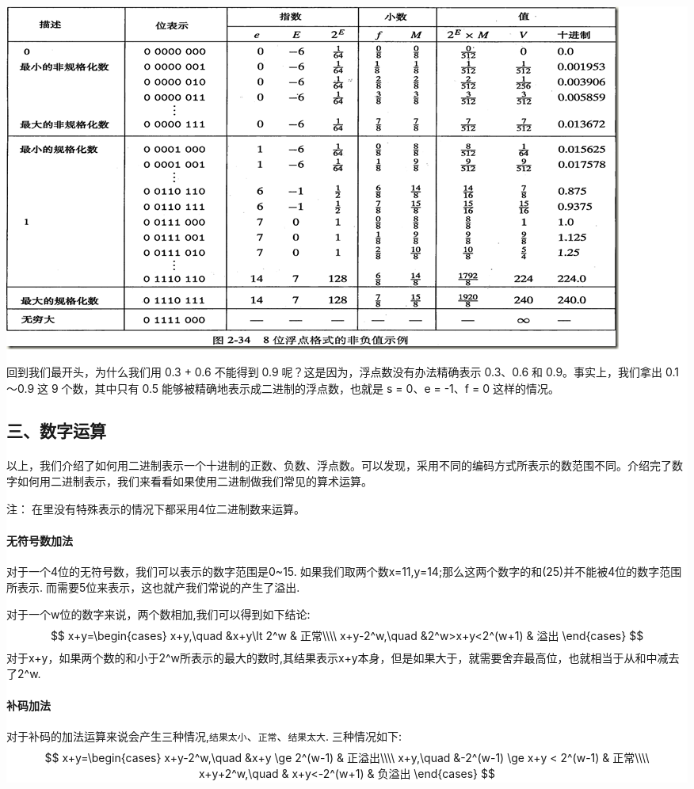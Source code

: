 ![](../static/images/circuit/floatformat.jpg)

回到我们最开头，为什么我们用 0.3 + 0.6 不能得到 0.9 呢？这是因为，浮点数没有办法精确表示 0.3、0.6 和 0.9。事实上，我们拿出 0.1～0.9 这 9 个数，其中只有 0.5 能够被精确地表示成二进制的浮点数，也就是 s = 0、e = -1、f = 0 这样的情况。

## 三、数字运算

以上，我们介绍了如何用二进制表示一个十进制的正数、负数、浮点数。可以发现，采用不同的编码方式所表示的数范围不同。介绍完了数字如何用二进制表示，我们来看看如果使用二进制做我们常见的算术运算。

注： 在里没有特殊表示的情况下都采用4位二进制数来运算。

#### 无符号数加法

对于一个4位的无符号数，我们可以表示的数字范围是0~15. 如果我们取两个数x=11,y=14;那么这两个数字的和(25)并不能被4位的数字范围所表示. 而需要5位来表示，这也就产我们常说的产生了溢出.

对于一个w位的数字来说，两个数相加,我们可以得到如下结论:
$$
x+y=\begin{cases}
x+y,\quad &x+y\lt 2^w  & 正常\\\\
x+y-2^w,\quad &2^w>x+y<2^(w+1)  & 溢出
\end{cases}
$$
对于x+y，如果两个数的和小于2^w所表示的最大的数时,其结果表示x+y本身，但是如果大于，就需要舍弃最高位，也就相当于从和中减去了2^w.

#### 补码加法

对于补码的加法运算来说会产生三种情况,`结果太小`、`正常`、`结果太大`. 三种情况如下:
$$
x+y=\begin{cases}
x+y-2^w,\quad &x+y \ge 2^(w-1)  & 正溢出\\\\
x+y,\quad &-2^(w-1) \ge x+y < 2^(w-1)  & 正常\\\\
x+y+2^w,\quad & x+y<-2^(w+1)  &  负溢出
\end{cases}
$$
